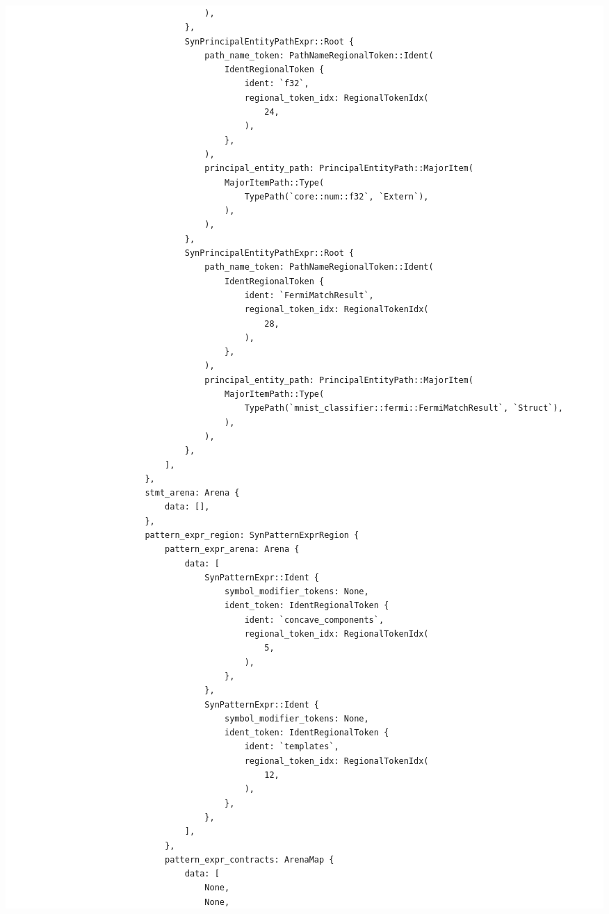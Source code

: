                                             ),
                                        },
                                        SynPrincipalEntityPathExpr::Root {
                                            path_name_token: PathNameRegionalToken::Ident(
                                                IdentRegionalToken {
                                                    ident: `f32`,
                                                    regional_token_idx: RegionalTokenIdx(
                                                        24,
                                                    ),
                                                },
                                            ),
                                            principal_entity_path: PrincipalEntityPath::MajorItem(
                                                MajorItemPath::Type(
                                                    TypePath(`core::num::f32`, `Extern`),
                                                ),
                                            ),
                                        },
                                        SynPrincipalEntityPathExpr::Root {
                                            path_name_token: PathNameRegionalToken::Ident(
                                                IdentRegionalToken {
                                                    ident: `FermiMatchResult`,
                                                    regional_token_idx: RegionalTokenIdx(
                                                        28,
                                                    ),
                                                },
                                            ),
                                            principal_entity_path: PrincipalEntityPath::MajorItem(
                                                MajorItemPath::Type(
                                                    TypePath(`mnist_classifier::fermi::FermiMatchResult`, `Struct`),
                                                ),
                                            ),
                                        },
                                    ],
                                },
                                stmt_arena: Arena {
                                    data: [],
                                },
                                pattern_expr_region: SynPatternExprRegion {
                                    pattern_expr_arena: Arena {
                                        data: [
                                            SynPatternExpr::Ident {
                                                symbol_modifier_tokens: None,
                                                ident_token: IdentRegionalToken {
                                                    ident: `concave_components`,
                                                    regional_token_idx: RegionalTokenIdx(
                                                        5,
                                                    ),
                                                },
                                            },
                                            SynPatternExpr::Ident {
                                                symbol_modifier_tokens: None,
                                                ident_token: IdentRegionalToken {
                                                    ident: `templates`,
                                                    regional_token_idx: RegionalTokenIdx(
                                                        12,
                                                    ),
                                                },
                                            },
                                        ],
                                    },
                                    pattern_expr_contracts: ArenaMap {
                                        data: [
                                            None,
                                            None,